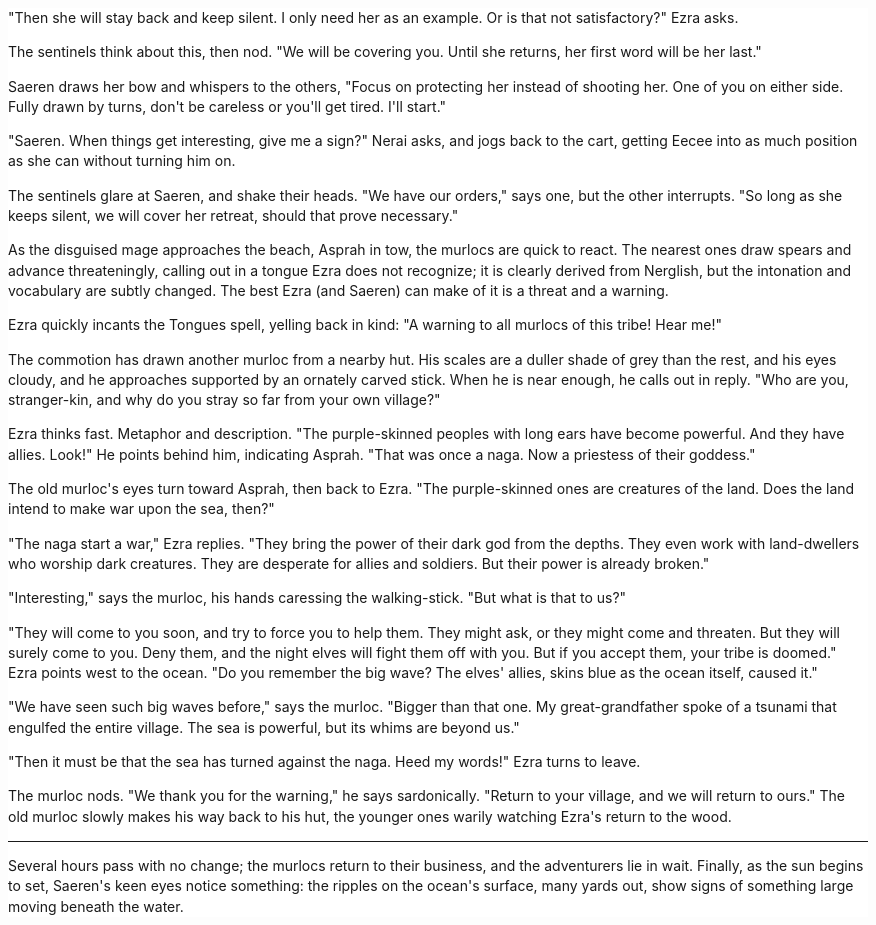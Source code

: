 "Then she will stay back and keep silent. I only need her as an example. Or is that not satisfactory?" Ezra asks.

The sentinels think about this, then nod. "We will be covering you. Until she returns, her first word will be her last."

Saeren draws her bow and whispers to the others, "Focus on protecting her instead of shooting her. One of you on either side. Fully drawn by turns, don't be careless or you'll get tired. I'll start."

"Saeren. When things get interesting, give me a sign?" Nerai asks, and jogs back to the cart, getting Eecee into as much position as she can without turning him on.

The sentinels glare at Saeren, and shake their heads. "We have our orders," says one, but the other interrupts. "So long as she keeps silent, we will cover her retreat, should that prove necessary."

As the disguised mage approaches the beach, Asprah in tow, the murlocs are quick to react. The nearest ones draw spears and advance threateningly, calling out in a tongue Ezra does not recognize; it is clearly derived from Nerglish, but the intonation and vocabulary are subtly changed. The best Ezra (and Saeren) can make of it is a threat and a warning.

Ezra quickly incants the Tongues spell, yelling back in kind: "A warning to all murlocs of this tribe! Hear me!"

The commotion has drawn another murloc from a nearby hut. His scales are a duller shade of grey than the rest, and his eyes cloudy, and he approaches supported by an ornately carved stick. When he is near enough, he calls out in reply. "Who are you, stranger-kin, and why do you stray so far from your own village?"

Ezra thinks fast. Metaphor and description. "The purple-skinned peoples with long ears have become powerful. And they have allies. Look!" He points behind him, indicating Asprah. "That was once a naga. Now a priestess of their goddess."

The old murloc's eyes turn toward Asprah, then back to Ezra. "The purple-skinned ones are creatures of the land. Does the land intend to make war upon the sea, then?"

"The naga start a war," Ezra replies. "They bring the power of their dark god from the depths. They even work with land-dwellers who worship dark creatures. They are desperate for allies and soldiers. But their power is already broken."

"Interesting," says the murloc, his hands caressing the walking-stick. "But what is that to us?"

"They will come to you soon, and try to force you to help them. They might ask, or they might come and threaten. But they will surely come to you. Deny them, and the night elves will fight them off with you. But if you accept them, your tribe is doomed." Ezra points west to the ocean. "Do you remember the big wave? The elves' allies, skins blue as the ocean itself, caused it."

"We have seen such big waves before," says the murloc. "Bigger than that one. My great-grandfather spoke of a tsunami that engulfed the entire village. The sea is powerful, but its whims are beyond us."

"Then it must be that the sea has turned against the naga. Heed my words!" Ezra turns to leave.

The murloc nods. "We thank you for the warning," he says sardonically. "Return to your village, and we will return to ours." The old murloc slowly makes his way back to his hut, the younger ones warily watching Ezra's return to the wood.

---

Several hours pass with no change; the murlocs return to their business, and the adventurers lie in wait. Finally, as the sun begins to set, Saeren's keen eyes notice something: the ripples on the ocean's surface, many yards out, show signs of something large moving beneath the water.
